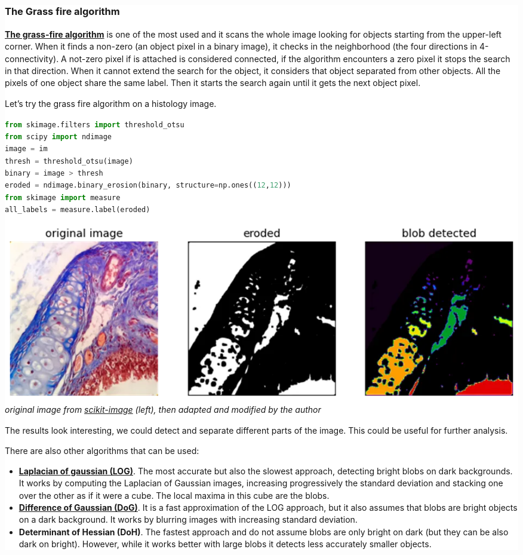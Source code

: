 ### The Grass fire algorithm

**[The grass-fire algorithm](https://en.wikipedia.org/wiki/Grassfire_transform)** is one of the most used and it scans the whole image looking for objects starting from the upper-left corner. When it finds a non-zero (an object pixel in a binary image), it checks in the neighborhood (the four directions in 4-connectivity). A not-zero pixel if is attached is considered connected, if the algorithm encounters a zero pixel it stops the search in that direction. When it cannot extend the search for the object, it considers that object separated from other objects. All the pixels of one object share the same label. Then it starts the search again until it gets the next object pixel.

Let’s try the grass fire algorithm on a histology image.

```python 
from skimage.filters import threshold_otsu
from scipy import ndimage
image = im
thresh = threshold_otsu(image)
binary = image > thresh
eroded = ndimage.binary_erosion(binary, structure=np.ones((12,12)))
from skimage import measure
all_labels = measure.label(eroded)
```

![example of image segmentation: before (left) and after (right) segmentation. ](https://raw.githubusercontent.com/SalvatoreRa/artificial-intelligence-articles/refs/heads/main/images/blob4.webp)
_original image from [scikit-image](https://scikit-image.org/) (left), then adapted and modified by the author_

The results look interesting, we could detect and separate different parts of the image. This could be useful for further analysis.

There are also other algorithms that can be used:

* **[Laplacian of gaussian (LOG)](https://automaticaddison.com/how-the-laplacian-of-gaussian-filter-works/)**. The most accurate but also the slowest approach, detecting bright blobs on dark backgrounds. It works by computing the Laplacian of Gaussian images, increasing progressively the standard deviation and stacking one over the other as if it were a cube. The local maxima in this cube are the blobs.
* **[Difference of Gaussian (DoG)](https://en.wikipedia.org/wiki/Difference_of_Gaussians)**. It is a fast approximation of the LOG approach, but it also assumes that blobs are bright objects on a dark background. It works by blurring images with increasing standard deviation.
* **Determinant of Hessian (DoH)**. The fastest approach and do not assume blobs are only bright on dark (but they can be also dark on bright). However, while it works better with large blobs it detects less accurately smaller objects.
